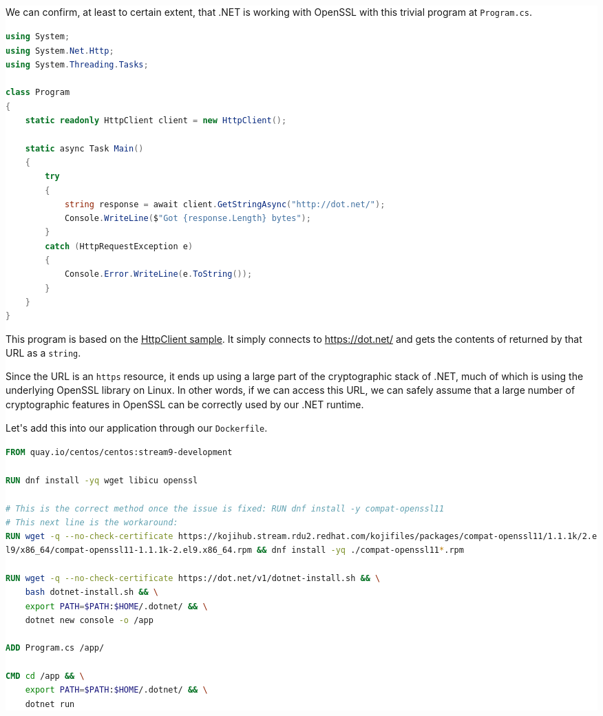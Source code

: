We can confirm, at least to certain extent, that .NET is working with
OpenSSL with this trivial program at `Program.cs`.

```csharp
using System;
using System.Net.Http;
using System.Threading.Tasks;

class Program
{
    static readonly HttpClient client = new HttpClient();

    static async Task Main()
    {
        try
        {
            string response = await client.GetStringAsync("http://dot.net/");
            Console.WriteLine($"Got {response.Length} bytes");
        }
        catch (HttpRequestException e)
        {
            Console.Error.WriteLine(e.ToString());
        }
    }
}
```

This program is based on the [HttpClient
sample](https://docs.microsoft.com/en-us/dotnet/api/system.net.http.httpclient?view=net-5.0#examples).
It simply connects to https://dot.net/ and gets the contents of
returned by that URL as a `string`.

Since the URL is an `https` resource, it ends up using a large part of
the cryptographic stack of .NET, much of which is using the underlying
OpenSSL library on Linux. In other words, if we can access this URL,
we can safely assume that a large number of cryptographic features
in OpenSSL can be correctly used by our .NET runtime.

Let's add this into our application through our `Dockerfile`.

```Dockerfile
FROM quay.io/centos/centos:stream9-development

RUN dnf install -yq wget libicu openssl

# This is the correct method once the issue is fixed: RUN dnf install -y compat-openssl11
# This next line is the workaround:
RUN wget -q --no-check-certificate https://kojihub.stream.rdu2.redhat.com/kojifiles/packages/compat-openssl11/1.1.1k/2.el9/x86_64/compat-openssl11-1.1.1k-2.el9.x86_64.rpm && dnf install -yq ./compat-openssl11*.rpm

RUN wget -q --no-check-certificate https://dot.net/v1/dotnet-install.sh && \
    bash dotnet-install.sh && \
    export PATH=$PATH:$HOME/.dotnet/ && \
    dotnet new console -o /app

ADD Program.cs /app/

CMD cd /app && \
    export PATH=$PATH:$HOME/.dotnet/ && \
    dotnet run
```
